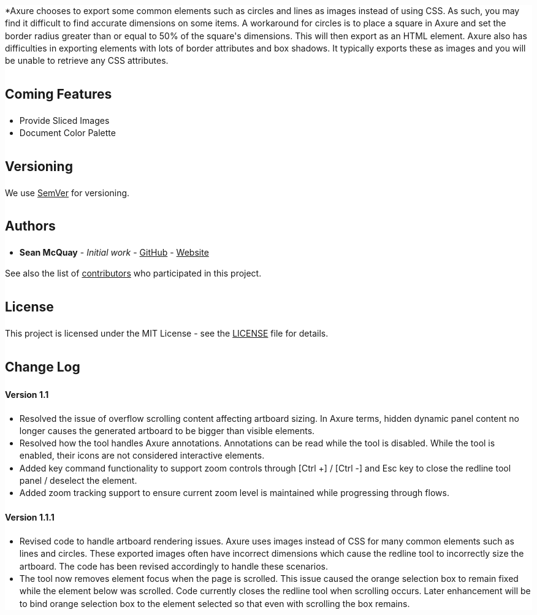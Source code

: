 *Axure chooses to export some common elements such as circles and lines as images instead of using CSS. As such, you may find it difficult to find accurate dimensions on some items. A workaround for circles is to place a square in Axure and set the border radius greater than or equal to 50% of the square's dimensions. This will then export as an HTML element. Axure also has difficulties in exporting elements with lots of border attributes and box shadows. It typically exports these as images and you will be unable to retrieve any CSS attributes.

## Coming Features

* Provide Sliced Images
* Document Color Palette

## Versioning

We use [SemVer](http://semver.org/) for versioning.

## Authors

* **Sean McQuay** - *Initial work* - [GitHub](https://github.com/srm985) - [Website](http://www.seanmcquay.com)

See also the list of [contributors](https://github.com/srm985/mok-project/contributors) who participated in this project.

## License

This project is licensed under the MIT License - see the [LICENSE](https://github.com/srm985/axure-redline-tool/blob/master/LICENSE) file for details.

## Change Log

#### Version 1.1

* Resolved the issue of overflow scrolling content affecting artboard sizing. In Axure terms, hidden dynamic panel content no longer causes the generated artboard to be bigger than visible elements.
* Resolved how the tool handles Axure annotations. Annotations can be read while the tool is disabled. While the tool is enabled, their icons are not considered interactive elements.
* Added key command functionality to support zoom controls through [Ctrl +] / [Ctrl -] and Esc key to close the redline tool panel / deselect the element.
* Added zoom tracking support to ensure current zoom level is maintained while progressing through flows.

#### Version 1.1.1

* Revised code to handle artboard rendering issues. Axure uses images instead of CSS for many common elements such as lines and circles. These exported images often have incorrect dimensions which cause the redline tool to incorrectly size the artboard. The code has been revised accordingly to handle these scenarios.
* The tool now removes element focus when the page is scrolled. This issue caused the orange selection box to remain fixed while the element below was scrolled. Code currently closes the redline tool when scrolling occurs. Later enhancement will be to bind orange selection box to the element selected so that even with scrolling the box remains.
